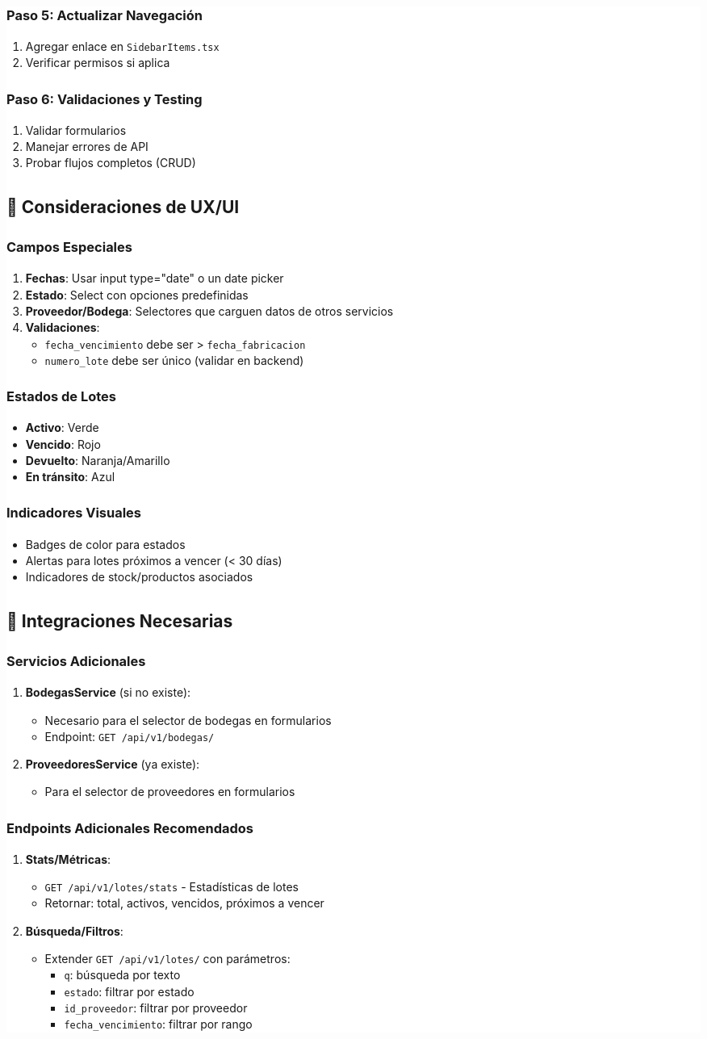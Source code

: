 ### Paso 5: Actualizar Navegación
1. Agregar enlace en `SidebarItems.tsx`
2. Verificar permisos si aplica

### Paso 6: Validaciones y Testing
1. Validar formularios
2. Manejar errores de API
3. Probar flujos completos (CRUD)

## 🎨 Consideraciones de UX/UI

### Campos Especiales

1. **Fechas**: Usar input type="date" o un date picker
2. **Estado**: Select con opciones predefinidas
3. **Proveedor/Bodega**: Selectores que carguen datos de otros servicios
4. **Validaciones**:
   - `fecha_vencimiento` debe ser > `fecha_fabricacion`
   - `numero_lote` debe ser único (validar en backend)

### Estados de Lotes

- **Activo**: Verde
- **Vencido**: Rojo
- **Devuelto**: Naranja/Amarillo
- **En tránsito**: Azul

### Indicadores Visuales

- Badges de color para estados
- Alertas para lotes próximos a vencer (< 30 días)
- Indicadores de stock/productos asociados

## 🔌 Integraciones Necesarias

### Servicios Adicionales

1. **BodegasService** (si no existe):
   - Necesario para el selector de bodegas en formularios
   - Endpoint: `GET /api/v1/bodegas/`

2. **ProveedoresService** (ya existe):
   - Para el selector de proveedores en formularios

### Endpoints Adicionales Recomendados

1. **Stats/Métricas**:
   - `GET /api/v1/lotes/stats` - Estadísticas de lotes
   - Retornar: total, activos, vencidos, próximos a vencer

2. **Búsqueda/Filtros**:
   - Extender `GET /api/v1/lotes/` con parámetros:
     - `q`: búsqueda por texto
     - `estado`: filtrar por estado
     - `id_proveedor`: filtrar por proveedor
     - `fecha_vencimiento`: filtrar por rango

